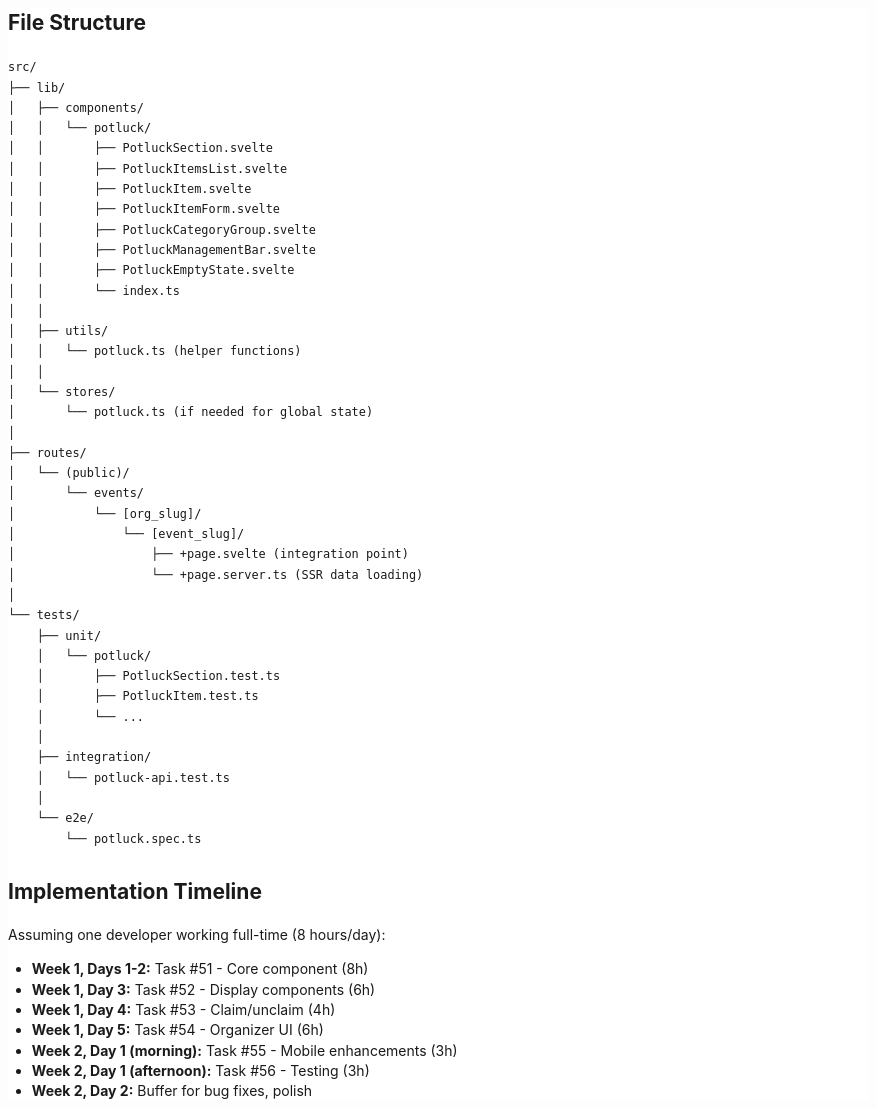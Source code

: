 ## File Structure

```
src/
├── lib/
│   ├── components/
│   │   └── potluck/
│   │       ├── PotluckSection.svelte
│   │       ├── PotluckItemsList.svelte
│   │       ├── PotluckItem.svelte
│   │       ├── PotluckItemForm.svelte
│   │       ├── PotluckCategoryGroup.svelte
│   │       ├── PotluckManagementBar.svelte
│   │       ├── PotluckEmptyState.svelte
│   │       └── index.ts
│   │
│   ├── utils/
│   │   └── potluck.ts (helper functions)
│   │
│   └── stores/
│       └── potluck.ts (if needed for global state)
│
├── routes/
│   └── (public)/
│       └── events/
│           └── [org_slug]/
│               └── [event_slug]/
│                   ├── +page.svelte (integration point)
│                   └── +page.server.ts (SSR data loading)
│
└── tests/
    ├── unit/
    │   └── potluck/
    │       ├── PotluckSection.test.ts
    │       ├── PotluckItem.test.ts
    │       └── ...
    │
    ├── integration/
    │   └── potluck-api.test.ts
    │
    └── e2e/
        └── potluck.spec.ts
```

## Implementation Timeline

Assuming one developer working full-time (8 hours/day):

- **Week 1, Days 1-2:** Task #51 - Core component (8h)
- **Week 1, Day 3:** Task #52 - Display components (6h)
- **Week 1, Day 4:** Task #53 - Claim/unclaim (4h)
- **Week 1, Day 5:** Task #54 - Organizer UI (6h)
- **Week 2, Day 1 (morning):** Task #55 - Mobile enhancements (3h)
- **Week 2, Day 1 (afternoon):** Task #56 - Testing (3h)
- **Week 2, Day 2:** Buffer for bug fixes, polish
